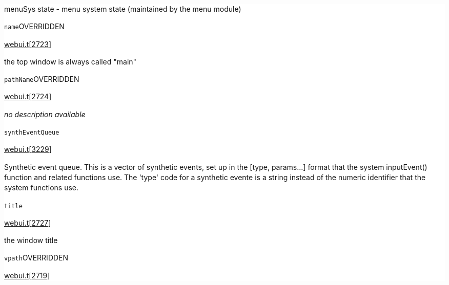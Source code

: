 <div class="desc">

menuSys state - menu system state (maintained by the menu module)

</div>

<span id="name"></span>

`name`<span class="rem">OVERRIDDEN</span>

[webui.t](../file/webui.t.html)\[[2723](../source/webui.t.html#2723)\]

<div class="desc">

the top window is always called "main"

</div>

<span id="pathName"></span>

`pathName`<span class="rem">OVERRIDDEN</span>

[webui.t](../file/webui.t.html)\[[2724](../source/webui.t.html#2724)\]

<div class="desc">

*no description available*

</div>

<span id="synthEventQueue"></span>

`synthEventQueue`

[webui.t](../file/webui.t.html)\[[3229](../source/webui.t.html#3229)\]

<div class="desc">

Synthetic event queue. This is a vector of synthetic events, set up in
the \[type, params...\] format that the system inputEvent() function and
related functions use. The 'type' code for a synthetic evente is a
string instead of the numeric identifier that the system functions use.

</div>

<span id="title"></span>

`title`

[webui.t](../file/webui.t.html)\[[2727](../source/webui.t.html#2727)\]

<div class="desc">

the window title

</div>

<span id="vpath"></span>

`vpath`<span class="rem">OVERRIDDEN</span>

[webui.t](../file/webui.t.html)\[[2719](../source/webui.t.html#2719)\]

<div class="desc">
